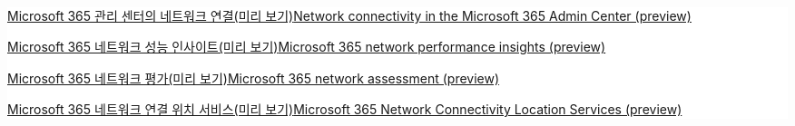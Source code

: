 [<span data-ttu-id="8d72f-319">Microsoft 365 관리 센터의 네트워크 연결(미리 보기)</span><span class="sxs-lookup"><span data-stu-id="8d72f-319">Network connectivity in the Microsoft 365 Admin Center (preview)</span></span>](office-365-network-mac-perf-overview.md)

[<span data-ttu-id="8d72f-320">Microsoft 365 네트워크 성능 인사이트(미리 보기)</span><span class="sxs-lookup"><span data-stu-id="8d72f-320">Microsoft 365 network performance insights (preview)</span></span>](office-365-network-mac-perf-insights.md)

[<span data-ttu-id="8d72f-321">Microsoft 365 네트워크 평가(미리 보기)</span><span class="sxs-lookup"><span data-stu-id="8d72f-321">Microsoft 365 network assessment (preview)</span></span>](office-365-network-mac-perf-score.md)

[<span data-ttu-id="8d72f-322">Microsoft 365 네트워크 연결 위치 서비스(미리 보기)</span><span class="sxs-lookup"><span data-stu-id="8d72f-322">Microsoft 365 Network Connectivity Location Services (preview)</span></span>](office-365-network-mac-location-services.md)